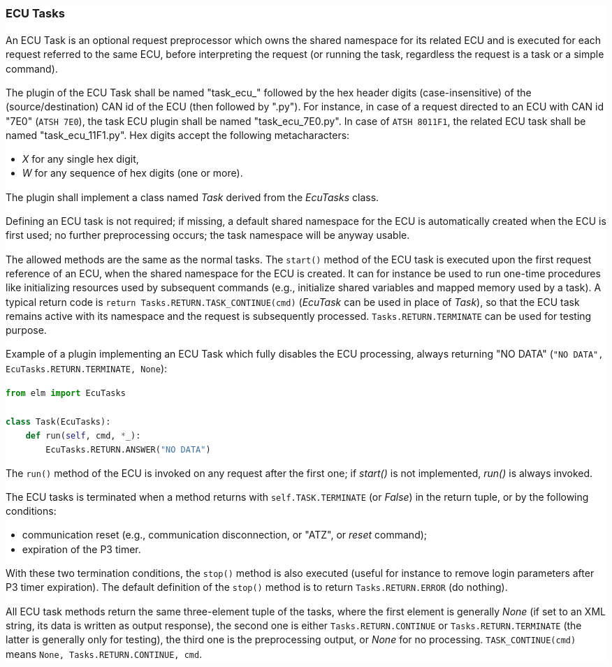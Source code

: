 ### ECU Tasks

An ECU Task is an optional request preprocessor which owns the shared namespace for its related ECU and is executed for each request referred to the same ECU, before interpreting the request (or running the task, regardless the request is a task or a simple command).

The plugin of the ECU Task shall be named "task_ecu_" followed by the hex header digits (case-insensitive) of the (source/destination) CAN id of the ECU (then followed by ".py"). For instance, in case of a request directed to an ECU with CAN id "7E0" (`ATSH 7E0`), the task ECU plugin shall be named "task_ecu_7E0.py". In case of `ATSH 8011F1`, the related ECU task shall be named "task_ecu_11F1.py". Hex digits accept the following metacharacters:

- *X* for any single hex digit,
- *W* for any sequence of hex digits (one or more).

The plugin shall implement a class named *Task* derived from the *EcuTasks* class.

Defining an ECU task is not required; if missing, a default shared namespace for the ECU is automatically created when the ECU is first used; no further preprocessing occurs; the task namespace will be anyway usable.

The allowed methods are the same as the normal tasks. The `start()` method of the ECU task is executed upon the first request reference of an ECU, when the shared namespace for the ECU is created. It can for instance be used to run one-time procedures like initializing resources used by subsequent commands (e.g., initialize shared variables and mapped memory used by a task). A typical return code is `return Tasks.RETURN.TASK_CONTINUE(cmd)` (*EcuTask* can be used in place of *Task*), so that the ECU task remains active with its namespace and the request is subsequently processed. `Tasks.RETURN.TERMINATE` can be used for testing purpose.

Example of a plugin implementing an ECU Task which fully disables the ECU processing, always returning "NO DATA" (`"NO DATA", EcuTasks.RETURN.TERMINATE, None`):

```python
from elm import EcuTasks

class Task(EcuTasks):
    def run(self, cmd, *_):
        EcuTasks.RETURN.ANSWER("NO DATA")
```

The `run()` method of the ECU is invoked on any request after the first one; if *start()* is not implemented, *run()* is always invoked.

The ECU tasks is terminated when a method returns with `self.TASK.TERMINATE` (or *False*) in the return tuple, or by the following conditions:

- communication reset (e.g., communication disconnection, or "ATZ", or *reset* command);
- expiration of the P3 timer.

With these two termination conditions, the `stop()` method is also executed (useful for instance to remove login parameters after P3 timer expiration). The default definition of the `stop()` method is to return `Tasks.RETURN.ERROR` (do nothing).

All ECU task methods return the same three-element tuple of the tasks, where the first element is generally *None* (if set to an XML string, its data is written as output response), the second one is either `Tasks.RETURN.CONTINUE` or `Tasks.RETURN.TERMINATE` (the latter is generally only for testing), the third one is the preprocessing output, or *None* for no processing. `TASK_CONTINUE(cmd)` means `None, Tasks.RETURN.CONTINUE, cmd`.

